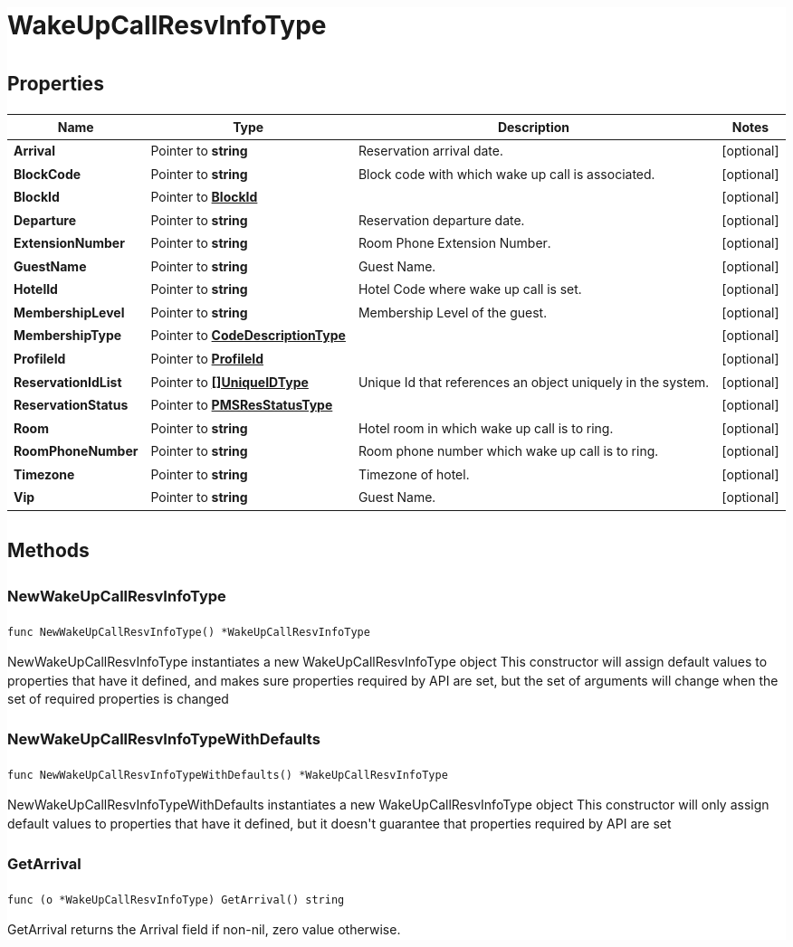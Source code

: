 # WakeUpCallResvInfoType

## Properties

Name | Type | Description | Notes
------------ | ------------- | ------------- | -------------
**Arrival** | Pointer to **string** | Reservation arrival date. | [optional] 
**BlockCode** | Pointer to **string** | Block code with which wake up call is associated. | [optional] 
**BlockId** | Pointer to [**BlockId**](BlockId.md) |  | [optional] 
**Departure** | Pointer to **string** | Reservation departure date. | [optional] 
**ExtensionNumber** | Pointer to **string** | Room Phone Extension Number. | [optional] 
**GuestName** | Pointer to **string** | Guest Name. | [optional] 
**HotelId** | Pointer to **string** | Hotel Code where wake up call is set. | [optional] 
**MembershipLevel** | Pointer to **string** | Membership Level of the guest. | [optional] 
**MembershipType** | Pointer to [**CodeDescriptionType**](CodeDescriptionType.md) |  | [optional] 
**ProfileId** | Pointer to [**ProfileId**](ProfileId.md) |  | [optional] 
**ReservationIdList** | Pointer to [**[]UniqueIDType**](UniqueIDType.md) | Unique Id that references an object uniquely in the system. | [optional] 
**ReservationStatus** | Pointer to [**PMSResStatusType**](PMSResStatusType.md) |  | [optional] 
**Room** | Pointer to **string** | Hotel room in which wake up call is to ring. | [optional] 
**RoomPhoneNumber** | Pointer to **string** | Room phone number which wake up call is to ring. | [optional] 
**Timezone** | Pointer to **string** | Timezone of hotel. | [optional] 
**Vip** | Pointer to **string** | Guest Name. | [optional] 

## Methods

### NewWakeUpCallResvInfoType

`func NewWakeUpCallResvInfoType() *WakeUpCallResvInfoType`

NewWakeUpCallResvInfoType instantiates a new WakeUpCallResvInfoType object
This constructor will assign default values to properties that have it defined,
and makes sure properties required by API are set, but the set of arguments
will change when the set of required properties is changed

### NewWakeUpCallResvInfoTypeWithDefaults

`func NewWakeUpCallResvInfoTypeWithDefaults() *WakeUpCallResvInfoType`

NewWakeUpCallResvInfoTypeWithDefaults instantiates a new WakeUpCallResvInfoType object
This constructor will only assign default values to properties that have it defined,
but it doesn't guarantee that properties required by API are set

### GetArrival

`func (o *WakeUpCallResvInfoType) GetArrival() string`

GetArrival returns the Arrival field if non-nil, zero value otherwise.
